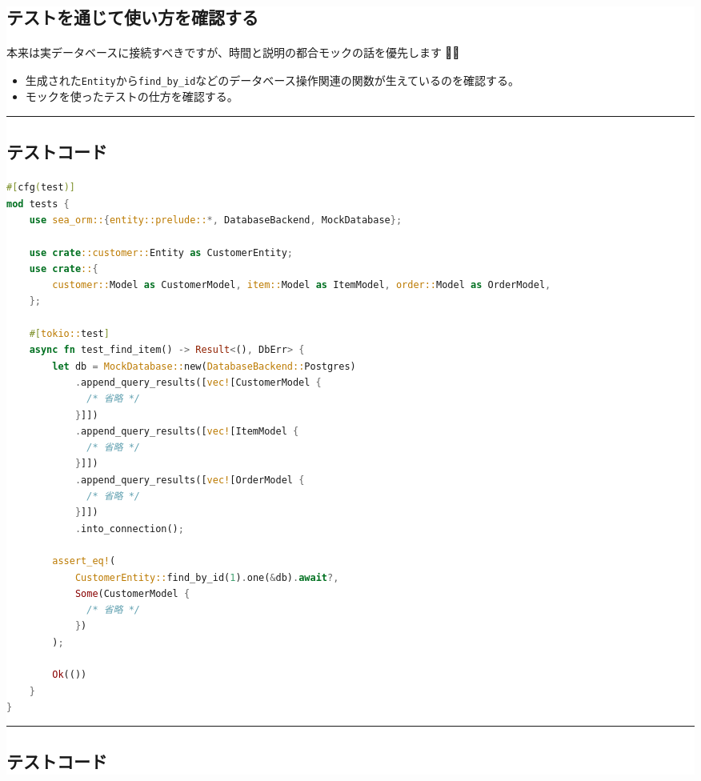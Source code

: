 
## テストを通じて使い方を確認する

本来は実データベースに接続すべきですが、時間と説明の都合モックの話を優先します 🙏🏻

- 生成された`Entity`から`find_by_id`などのデータベース操作関連の関数が生えているのを確認する。
- モックを使ったテストの仕方を確認する。

---

## テストコード

```rust
#[cfg(test)]
mod tests {
    use sea_orm::{entity::prelude::*, DatabaseBackend, MockDatabase};

    use crate::customer::Entity as CustomerEntity;
    use crate::{
        customer::Model as CustomerModel, item::Model as ItemModel, order::Model as OrderModel,
    };

    #[tokio::test]
    async fn test_find_item() -> Result<(), DbErr> {
        let db = MockDatabase::new(DatabaseBackend::Postgres)
            .append_query_results([vec![CustomerModel {
              /* 省略 */
            }]])
            .append_query_results([vec![ItemModel {
              /* 省略 */
            }]])
            .append_query_results([vec![OrderModel {
              /* 省略 */
            }]])
            .into_connection();

        assert_eq!(
            CustomerEntity::find_by_id(1).one(&db).await?,
            Some(CustomerModel {
              /* 省略 */
            })
        );

        Ok(())
    }
}
```

---

## テストコード
